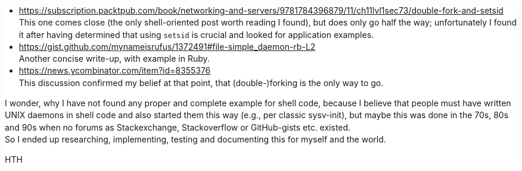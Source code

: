 - https://subscription.packtpub.com/book/networking-and-servers/9781784396879/11/ch11lvl1sec73/double-fork-and-setsid<br />
  This one comes close (the only shell-oriented post worth reading I found), but does only go half the way; unfortunately I found it after having determined that using `setsid` is crucial and looked for application examples.
- https://gist.github.com/mynameisrufus/1372491#file-simple_daemon-rb-L2<br />
  Another concise write-up, with example in Ruby.
- https://news.ycombinator.com/item?id=8355376<br />
  This discussion confirmed my belief at that point, that (double-)forking is the only way to go.

I wonder, why I have not found any proper and complete example for shell code, because I believe that people must have written UNIX daemons in shell code and also started them this way (e.g., per classic sysv-init), but maybe this was done in the 70s, 80s and 90s when no forums as Stackexchange, Stackoverflow or GitHub-gists etc. existed.<br />
So I ended up researching, implementing, testing and documenting this for myself and the world.
<br />

HTH
